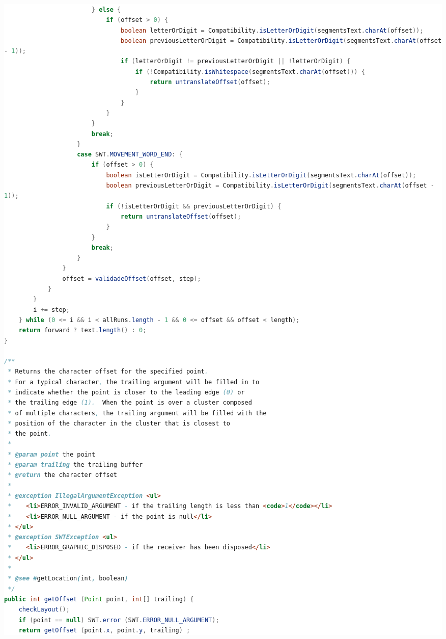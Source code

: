 ```java
						} else {
							if (offset > 0) {
								boolean letterOrDigit = Compatibility.isLetterOrDigit(segmentsText.charAt(offset));
								boolean previousLetterOrDigit = Compatibility.isLetterOrDigit(segmentsText.charAt(offset - 1));
								if (letterOrDigit != previousLetterOrDigit || !letterOrDigit) {
									if (!Compatibility.isWhitespace(segmentsText.charAt(offset))) {
										return untranslateOffset(offset);
									}
								}
							}
						}
						break;
					}
					case SWT.MOVEMENT_WORD_END: {
						if (offset > 0) {
							boolean isLetterOrDigit = Compatibility.isLetterOrDigit(segmentsText.charAt(offset));
							boolean previousLetterOrDigit = Compatibility.isLetterOrDigit(segmentsText.charAt(offset - 1));
							if (!isLetterOrDigit && previousLetterOrDigit) {
								return untranslateOffset(offset);
							}
						}
						break;
					}
				}
				offset = validadeOffset(offset, step);
			}
		}
		i += step;
	} while (0 <= i && i < allRuns.length - 1 && 0 <= offset && offset < length);
	return forward ? text.length() : 0;
}

/**
 * Returns the character offset for the specified point.  
 * For a typical character, the trailing argument will be filled in to 
 * indicate whether the point is closer to the leading edge (0) or
 * the trailing edge (1).  When the point is over a cluster composed 
 * of multiple characters, the trailing argument will be filled with the 
 * position of the character in the cluster that is closest to
 * the point.
 * 
 * @param point the point
 * @param trailing the trailing buffer
 * @return the character offset
 *  
 * @exception IllegalArgumentException <ul>
 *    <li>ERROR_INVALID_ARGUMENT - if the trailing length is less than <code>1</code></li>
 *    <li>ERROR_NULL_ARGUMENT - if the point is null</li>
 * </ul>
 * @exception SWTException <ul>
 *    <li>ERROR_GRAPHIC_DISPOSED - if the receiver has been disposed</li>
 * </ul>
 * 
 * @see #getLocation(int, boolean)
 */
public int getOffset (Point point, int[] trailing) {
	checkLayout();
	if (point == null) SWT.error (SWT.ERROR_NULL_ARGUMENT);
	return getOffset (point.x, point.y, trailing) ;
```